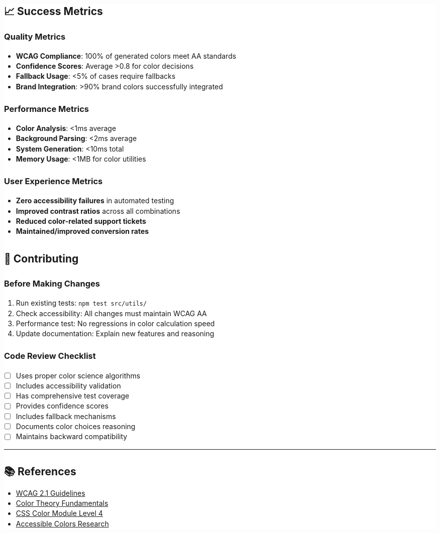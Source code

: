 ## 📈 Success Metrics

### Quality Metrics
- **WCAG Compliance**: 100% of generated colors meet AA standards
- **Confidence Scores**: Average >0.8 for color decisions
- **Fallback Usage**: <5% of cases require fallbacks
- **Brand Integration**: >90% brand colors successfully integrated

### Performance Metrics  
- **Color Analysis**: <1ms average
- **Background Parsing**: <2ms average
- **System Generation**: <10ms total
- **Memory Usage**: <1MB for color utilities

### User Experience Metrics
- **Zero accessibility failures** in automated testing
- **Improved contrast ratios** across all combinations
- **Reduced color-related support tickets**
- **Maintained/improved conversion rates**

## 🤝 Contributing

### Before Making Changes
1. Run existing tests: `npm test src/utils/`
2. Check accessibility: All changes must maintain WCAG AA
3. Performance test: No regressions in color calculation speed
4. Update documentation: Explain new features and reasoning

### Code Review Checklist
- [ ] Uses proper color science algorithms
- [ ] Includes accessibility validation
- [ ] Has comprehensive test coverage
- [ ] Provides confidence scores
- [ ] Includes fallback mechanisms
- [ ] Documents color choices reasoning
- [ ] Maintains backward compatibility

---

## 📚 References

- [WCAG 2.1 Guidelines](https://www.w3.org/WAI/WCAG21/Understanding/)
- [Color Theory Fundamentals](https://en.wikipedia.org/wiki/Color_theory)
- [CSS Color Module Level 4](https://www.w3.org/TR/css-color-4/)
- [Accessible Colors Research](https://accessibility.digital.gov/visual-design/color-and-contrast/)